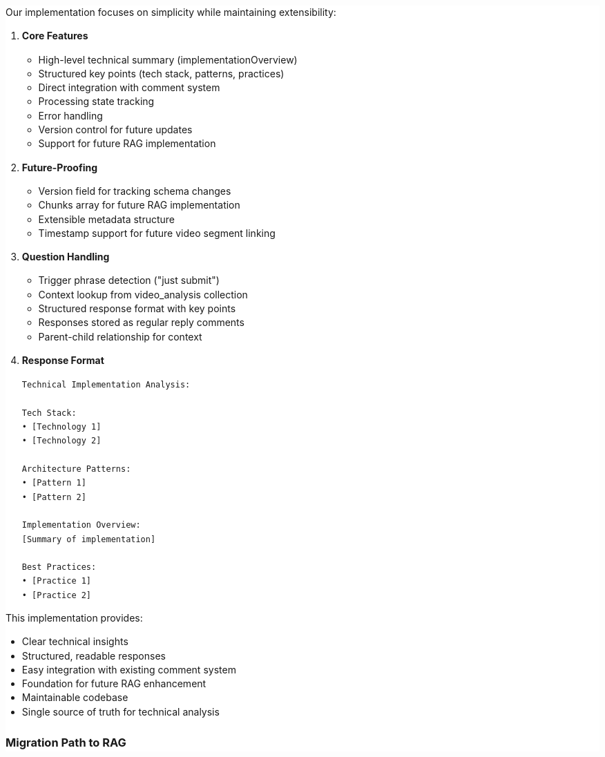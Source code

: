 Our implementation focuses on simplicity while maintaining extensibility:

1. **Core Features**
   - High-level technical summary (implementationOverview)
   - Structured key points (tech stack, patterns, practices)
   - Direct integration with comment system
   - Processing state tracking
   - Error handling
   - Version control for future updates
   - Support for future RAG implementation

2. **Future-Proofing**
   - Version field for tracking schema changes
   - Chunks array for future RAG implementation
   - Extensible metadata structure
   - Timestamp support for future video segment linking

3. **Question Handling**
   - Trigger phrase detection ("just submit")
   - Context lookup from video_analysis collection
   - Structured response format with key points
   - Responses stored as regular reply comments
   - Parent-child relationship for context

4. **Response Format**
   ```
   Technical Implementation Analysis:

   Tech Stack:
   • [Technology 1]
   • [Technology 2]

   Architecture Patterns:
   • [Pattern 1]
   • [Pattern 2]

   Implementation Overview:
   [Summary of implementation]

   Best Practices:
   • [Practice 1]
   • [Practice 2]
   ```

This implementation provides:
- Clear technical insights
- Structured, readable responses
- Easy integration with existing comment system
- Foundation for future RAG enhancement
- Maintainable codebase
- Single source of truth for technical analysis

### Migration Path to RAG
